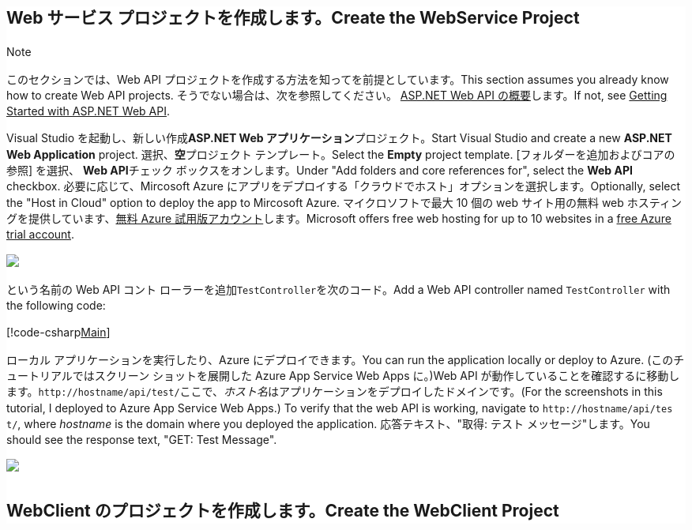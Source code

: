 
<a id="create-webapi-project"></a>
## <a name="create-the-webservice-project"></a><span data-ttu-id="b5f68-129">Web サービス プロジェクトを作成します。</span><span class="sxs-lookup"><span data-stu-id="b5f68-129">Create the WebService Project</span></span>

> [!NOTE]
> <span data-ttu-id="b5f68-130">このセクションでは、Web API プロジェクトを作成する方法を知ってを前提としています。</span><span class="sxs-lookup"><span data-stu-id="b5f68-130">This section assumes you already know how to create Web API projects.</span></span> <span data-ttu-id="b5f68-131">そうでない場合は、次を参照してください。 [ASP.NET Web API の概要](../getting-started-with-aspnet-web-api/tutorial-your-first-web-api.md)します。</span><span class="sxs-lookup"><span data-stu-id="b5f68-131">If not, see [Getting Started with ASP.NET Web API](../getting-started-with-aspnet-web-api/tutorial-your-first-web-api.md).</span></span>


<span data-ttu-id="b5f68-132">Visual Studio を起動し、新しい作成**ASP.NET Web アプリケーション**プロジェクト。</span><span class="sxs-lookup"><span data-stu-id="b5f68-132">Start Visual Studio and create a new **ASP.NET Web Application** project.</span></span> <span data-ttu-id="b5f68-133">選択、**空**プロジェクト テンプレート。</span><span class="sxs-lookup"><span data-stu-id="b5f68-133">Select the **Empty** project template.</span></span> <span data-ttu-id="b5f68-134">[フォルダーを追加およびコアの参照] を選択、 **Web API**チェック ボックスをオンします。</span><span class="sxs-lookup"><span data-stu-id="b5f68-134">Under "Add folders and core references for", select the **Web API** checkbox.</span></span> <span data-ttu-id="b5f68-135">必要に応じて、Mircosoft Azure にアプリをデプロイする「クラウドでホスト」オプションを選択します。</span><span class="sxs-lookup"><span data-stu-id="b5f68-135">Optionally, select the "Host in Cloud" option to deploy the app to Mircosoft Azure.</span></span> <span data-ttu-id="b5f68-136">マイクロソフトで最大 10 個の web サイト用の無料 web ホスティングを提供しています、[無料 Azure 試用版アカウント](https://azure.microsoft.com/free/?WT.mc_id=A443DD604)します。</span><span class="sxs-lookup"><span data-stu-id="b5f68-136">Microsoft offers free web hosting for up to 10 websites in a [free Azure trial account](https://azure.microsoft.com/free/?WT.mc_id=A443DD604).</span></span>

[![](enabling-cross-origin-requests-in-web-api/_static/image3.png)](enabling-cross-origin-requests-in-web-api/_static/image2.png)

<span data-ttu-id="b5f68-137">という名前の Web API コント ローラーを追加`TestController`を次のコード。</span><span class="sxs-lookup"><span data-stu-id="b5f68-137">Add a Web API controller named `TestController` with the following code:</span></span>

[!code-csharp[Main](enabling-cross-origin-requests-in-web-api/samples/sample1.cs)]

<span data-ttu-id="b5f68-138">ローカル アプリケーションを実行したり、Azure にデプロイできます。</span><span class="sxs-lookup"><span data-stu-id="b5f68-138">You can run the application locally or deploy to Azure.</span></span> <span data-ttu-id="b5f68-139">(このチュートリアルではスクリーン ショットを展開した Azure App Service Web Apps に。)Web API が動作していることを確認するに移動します。`http://hostname/api/test/`ここで、*ホスト名*はアプリケーションをデプロイしたドメインです。</span><span class="sxs-lookup"><span data-stu-id="b5f68-139">(For the screenshots in this tutorial, I deployed to Azure App Service Web Apps.) To verify that the web API is working, navigate to `http://hostname/api/test/`, where *hostname* is the domain where you deployed the application.</span></span> <span data-ttu-id="b5f68-140">応答テキスト、&quot;取得: テスト メッセージ&quot;します。</span><span class="sxs-lookup"><span data-stu-id="b5f68-140">You should see the response text, &quot;GET: Test Message&quot;.</span></span>

![](enabling-cross-origin-requests-in-web-api/_static/image4.png)

<a id="create-client"></a>
## <a name="create-the-webclient-project"></a><span data-ttu-id="b5f68-141">WebClient のプロジェクトを作成します。</span><span class="sxs-lookup"><span data-stu-id="b5f68-141">Create the WebClient Project</span></span>
